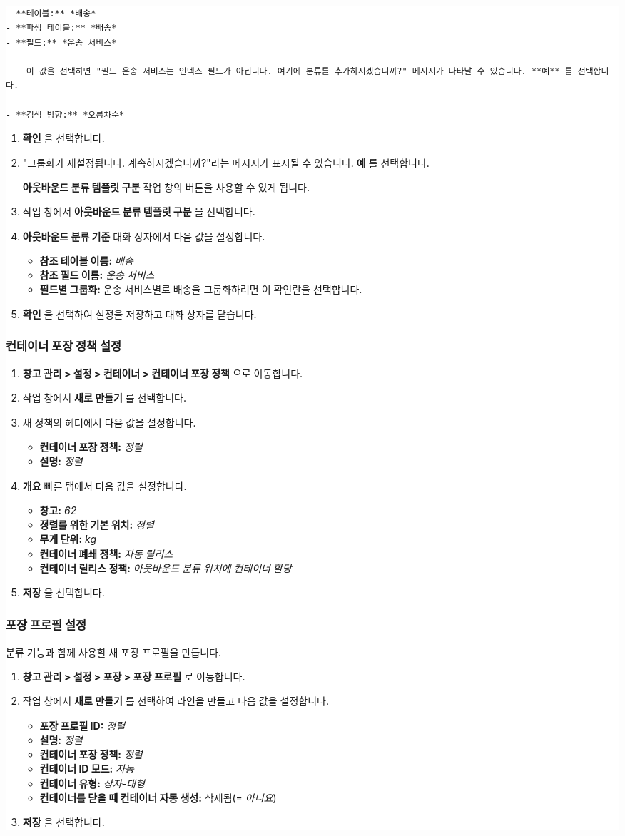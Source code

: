     - **테이블:** *배송*
    - **파생 테이블:** *배송*
    - **필드:** *운송 서비스*

        이 값을 선택하면 "필드 운송 서비스는 인덱스 필드가 아닙니다. 여기에 분류를 추가하시겠습니까?" 메시지가 나타날 수 있습니다. **예** 를 선택합니다.

    - **검색 방향:** *오름차순*

1. **확인** 을 선택합니다.
1. "그룹화가 재설정됩니다. 계속하시겠습니까?"라는 메시지가 표시될 수 있습니다. **예** 를 선택합니다.

    **아웃바운드 분류 템플릿 구분** 작업 창의 버튼을 사용할 수 있게 됩니다.

1. 작업 창에서 **아웃바운드 분류 템플릿 구분** 을 선택합니다.
1. **아웃바운드 분류 기준** 대화 상자에서 다음 값을 설정합니다.

    - **참조 테이블 이름:** *배송*
    - **참조 필드 이름:** *운송 서비스*
    - **필드별 그룹화:** 운송 서비스별로 배송을 그룹화하려면 이 확인란을 선택합니다.

1. **확인** 을 선택하여 설정을 저장하고 대화 상자를 닫습니다.

### <a name="set-up-container-packing-policies"></a>컨테이너 포장 정책 설정

1. **창고 관리 \> 설정 \> 컨테이너 \> 컨테이너 포장 정책** 으로 이동합니다.
1. 작업 창에서 **새로 만들기** 를 선택합니다.
1. 새 정책의 헤더에서 다음 값을 설정합니다.

    - **컨테이너 포장 정책:** *정렬*
    - **설명:** *정렬*

1. **개요** 빠른 탭에서 다음 값을 설정합니다.

    - **창고:** *62*
    - **정렬를 위한 기본 위치:** *정렬*
    - **무게 단위:** *kg*
    - **컨테이너 폐쇄 정책:** *자동 릴리스*
    - **컨테이너 릴리스 정책:** *아웃바운드 분류 위치에 컨테이너 할당*

1. **저장** 을 선택합니다.

### <a name="set-up-packing-profiles"></a>포장 프로필 설정

분류 기능과 함께 사용할 새 포장 프로필을 만듭니다.

1. **창고 관리 \> 설정 \> 포장 \> 포장 프로필** 로 이동합니다.
1. 작업 창에서 **새로 만들기** 를 선택하여 라인을 만들고 다음 값을 설정합니다.

    - **포장 프로필 ID:** *정렬*
    - **설명:** *정렬*
    - **컨테이너 포장 정책:** *정렬*
    - **컨테이너 ID 모드:** *자동*
    - **컨테이너 유형:** *상자-대형*
    - **컨테이너를 닫을 때 컨테이너 자동 생성:** 삭제됨(= *아니요*)

1. **저장** 을 선택합니다.
